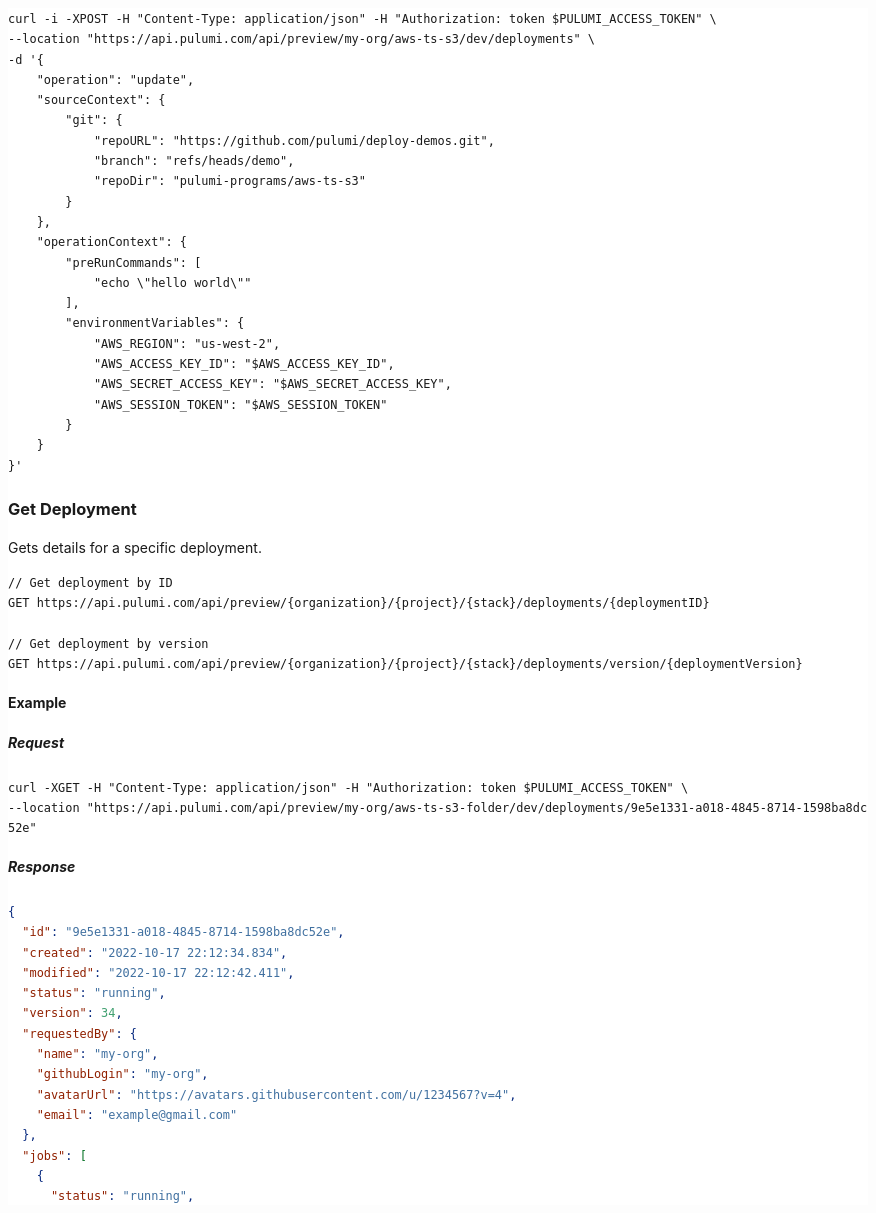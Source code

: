```shell
curl -i -XPOST -H "Content-Type: application/json" -H "Authorization: token $PULUMI_ACCESS_TOKEN" \
--location "https://api.pulumi.com/api/preview/my-org/aws-ts-s3/dev/deployments" \
-d '{
	"operation": "update",
    "sourceContext": {
        "git": {
            "repoURL": "https://github.com/pulumi/deploy-demos.git",
            "branch": "refs/heads/demo",
            "repoDir": "pulumi-programs/aws-ts-s3"
        }
    },
    "operationContext": {
        "preRunCommands": [
            "echo \"hello world\""
        ],
        "environmentVariables": {
            "AWS_REGION": "us-west-2",
            "AWS_ACCESS_KEY_ID": "$AWS_ACCESS_KEY_ID",
            "AWS_SECRET_ACCESS_KEY": "$AWS_SECRET_ACCESS_KEY",
            "AWS_SESSION_TOKEN": "$AWS_SESSION_TOKEN"
        }
    }
}'
```

### Get Deployment

Gets details for a specific deployment.

```
// Get deployment by ID
GET https://api.pulumi.com/api/preview/{organization}/{project}/{stack}/deployments/{deploymentID}

// Get deployment by version
GET https://api.pulumi.com/api/preview/{organization}/{project}/{stack}/deployments/version/{deploymentVersion}
```

#### Example

##### Request

```shell
curl -XGET -H "Content-Type: application/json" -H "Authorization: token $PULUMI_ACCESS_TOKEN" \
--location "https://api.pulumi.com/api/preview/my-org/aws-ts-s3-folder/dev/deployments/9e5e1331-a018-4845-8714-1598ba8dc52e"
```

##### Response

```json
{
  "id": "9e5e1331-a018-4845-8714-1598ba8dc52e",
  "created": "2022-10-17 22:12:34.834",
  "modified": "2022-10-17 22:12:42.411",
  "status": "running",
  "version": 34,
  "requestedBy": {
    "name": "my-org",
    "githubLogin": "my-org",
    "avatarUrl": "https://avatars.githubusercontent.com/u/1234567?v=4",
    "email": "example@gmail.com"
  },
  "jobs": [
    {
      "status": "running",
```